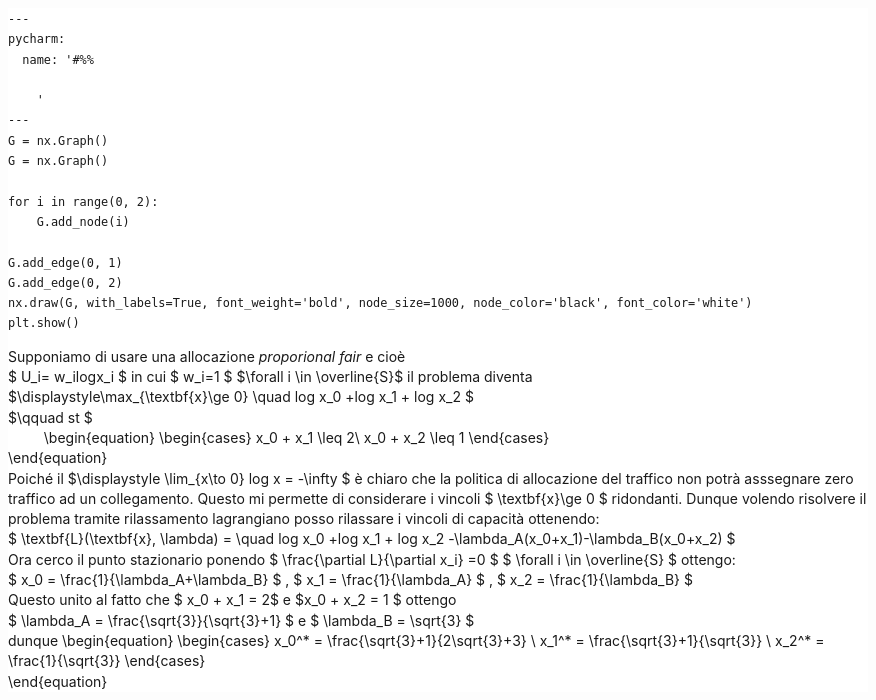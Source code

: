 ```{code-cell} ipython3
---
pycharm:
  name: '#%%

    '
---
G = nx.Graph()
G = nx.Graph()

for i in range(0, 2):
    G.add_node(i)

G.add_edge(0, 1)
G.add_edge(0, 2)
nx.draw(G, with_labels=True, font_weight='bold', node_size=1000, node_color='black', font_color='white')
plt.show()
```

Supponiamo di usare una allocazione *proporional fair* e cioè
<br> $ U_i= w_ilogx_i $ in cui $ w_i=1 $ $\forall i \in \overline{S}$  il problema diventa
<br>$\displaystyle\max_{\textbf{x}\ge 0} \quad log x_0 +log x_1 + log x_2 $ <br> $\qquad st $ <br> $\qquad$
\begin{equation}
    \begin{cases}
      x_0 + x_1 \leq 2\\
      x_0 + x_2 \leq 1
    \end{cases}\
\end{equation} <br>
Poiché il $\displaystyle \lim_{x\to 0} log x = -\infty $ è chiaro che la politica di allocazione del traffico non potrà
asssegnare zero traffico ad un collegamento. Questo mi permette di considerare i vincoli $ \textbf{x}\ge 0 $ ridondanti.
Dunque volendo risolvere il problema tramite rilassamento lagrangiano posso rilassare i vincoli di capacità ottenendo:
<br> $ \textbf{L}(\textbf{x}, \lambda) = \quad log x_0 +log x_1 + log x_2 -\lambda_A(x_0+x_1)-\lambda_B(x_0+x_2) $ <br>
Ora cerco il punto stazionario ponendo $ \frac{\partial L}{\partial x_i} =0 $ $ \forall i \in \overline{S} $ ottengo:
 <br> $ x_0 = \frac{1}{\lambda_A+\lambda_B} $ , $ x_1 = \frac{1}{\lambda_A} $ , $ x_2 = \frac{1}{\lambda_B} $ <br>
Questo unito al fatto che $ x_0 + x_1 = 2$ e $x_0 + x_2 = 1 $ ottengo <br>  $ \lambda_A = \frac{\sqrt{3}}{\sqrt{3}+1} $ e
$ \lambda_B = \sqrt{3} $
<br> dunque
\begin{equation}
    \begin{cases}
       x_0^* = \frac{\sqrt{3}+1}{2\sqrt{3}+3} \\
       x_1^* = \frac{\sqrt{3}+1}{\sqrt{3}} \\
       x_2^* = \frac{1}{\sqrt{3}}
    \end{cases}\
\end{equation} <br>
